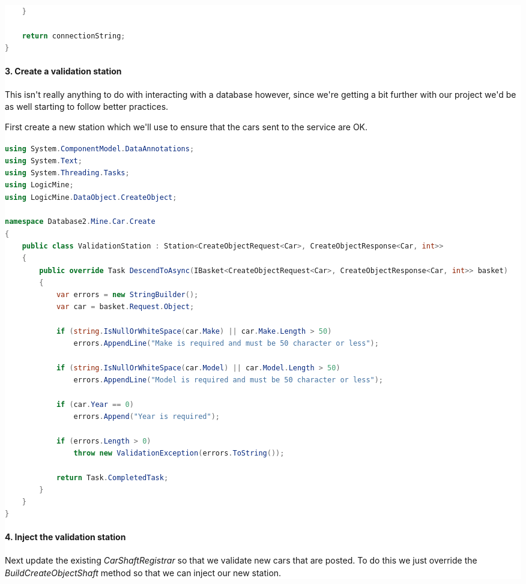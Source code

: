 ```csharp
    }

    return connectionString;
}
```

#### 3.  Create a validation station
This isn't really anything to do with interacting with a database however, since we're getting a bit further with our project we'd be as well starting to follow better practices.

First create a new station which we'll use to ensure that the cars sent to the service are OK.

```csharp
using System.ComponentModel.DataAnnotations;
using System.Text;
using System.Threading.Tasks;
using LogicMine;
using LogicMine.DataObject.CreateObject;

namespace Database2.Mine.Car.Create
{
    public class ValidationStation : Station<CreateObjectRequest<Car>, CreateObjectResponse<Car, int>>
    {
        public override Task DescendToAsync(IBasket<CreateObjectRequest<Car>, CreateObjectResponse<Car, int>> basket)
        {
            var errors = new StringBuilder();
            var car = basket.Request.Object;

            if (string.IsNullOrWhiteSpace(car.Make) || car.Make.Length > 50)
                errors.AppendLine("Make is required and must be 50 character or less");

            if (string.IsNullOrWhiteSpace(car.Model) || car.Model.Length > 50)
                errors.AppendLine("Model is required and must be 50 character or less");

            if (car.Year == 0)
                errors.Append("Year is required");

            if (errors.Length > 0)
                throw new ValidationException(errors.ToString());

            return Task.CompletedTask;
        }
    }
}
```

#### 4. Inject the validation station
Next update the existing *CarShaftRegistrar* so that we validate new cars that are posted.  To do this we just override the *BuildCreateObjectShaft* method so that we can inject our new station.
